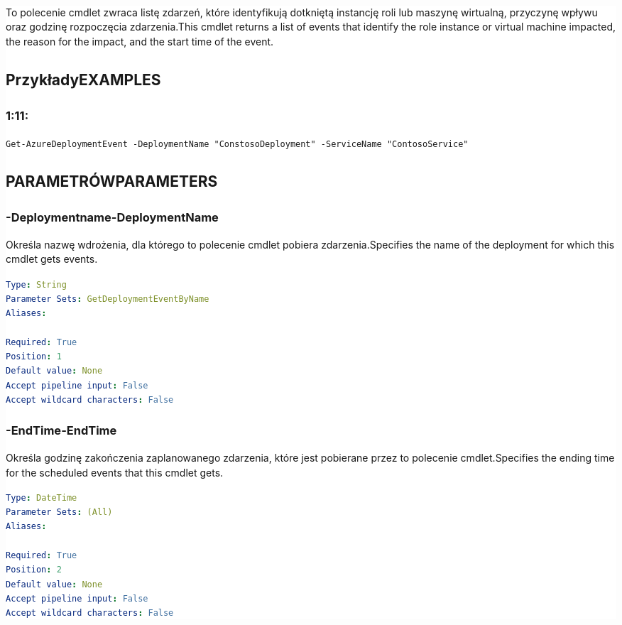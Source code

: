 <span data-ttu-id="48224-110">To polecenie cmdlet zwraca listę zdarzeń, które identyfikują dotkniętą instancję roli lub maszynę wirtualną, przyczynę wpływu oraz godzinę rozpoczęcia zdarzenia.</span><span class="sxs-lookup"><span data-stu-id="48224-110">This cmdlet returns a list of events that identify the role instance or virtual machine impacted, the reason for the impact, and the start time of the event.</span></span>

## <span data-ttu-id="48224-111">Przykłady</span><span class="sxs-lookup"><span data-stu-id="48224-111">EXAMPLES</span></span>

### <span data-ttu-id="48224-112">1:1</span><span class="sxs-lookup"><span data-stu-id="48224-112">1:</span></span>
```
Get-AzureDeploymentEvent -DeploymentName "ConstosoDeployment" -ServiceName "ContosoService"
```

## <span data-ttu-id="48224-113">PARAMETRÓW</span><span class="sxs-lookup"><span data-stu-id="48224-113">PARAMETERS</span></span>

### <span data-ttu-id="48224-114">-Deploymentname</span><span class="sxs-lookup"><span data-stu-id="48224-114">-DeploymentName</span></span>
<span data-ttu-id="48224-115">Określa nazwę wdrożenia, dla którego to polecenie cmdlet pobiera zdarzenia.</span><span class="sxs-lookup"><span data-stu-id="48224-115">Specifies the name of the deployment for which this cmdlet gets events.</span></span>

```yaml
Type: String
Parameter Sets: GetDeploymentEventByName
Aliases: 

Required: True
Position: 1
Default value: None
Accept pipeline input: False
Accept wildcard characters: False
```

### <span data-ttu-id="48224-116">-EndTime</span><span class="sxs-lookup"><span data-stu-id="48224-116">-EndTime</span></span>
<span data-ttu-id="48224-117">Określa godzinę zakończenia zaplanowanego zdarzenia, które jest pobierane przez to polecenie cmdlet.</span><span class="sxs-lookup"><span data-stu-id="48224-117">Specifies the ending time for the scheduled events that this cmdlet gets.</span></span>

```yaml
Type: DateTime
Parameter Sets: (All)
Aliases: 

Required: True
Position: 2
Default value: None
Accept pipeline input: False
Accept wildcard characters: False
```
